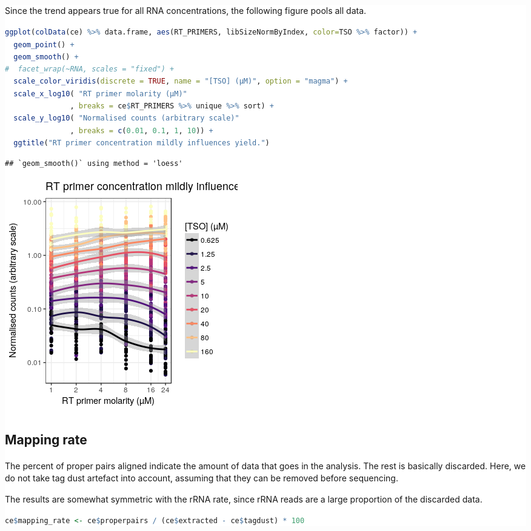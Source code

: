 Since the trend appears true for all RNA concentrations, the following figure
pools all data.


```r
ggplot(colData(ce) %>% data.frame, aes(RT_PRIMERS, libSizeNormByIndex, color=TSO %>% factor)) +
  geom_point() +
  geom_smooth() +
#  facet_wrap(~RNA, scales = "fixed") +
  scale_color_viridis(discrete = TRUE, name = "[TSO] (µM)", option = "magma") +
  scale_x_log10( "RT primer molarity (µM)"
               , breaks = ce$RT_PRIMERS %>% unique %>% sort) +
  scale_y_log10( "Normalised counts (arbitrary scale)"
               , breaks = c(0.01, 0.1, 1, 10)) +
  ggtitle("RT primer concentration mildly influences yield.")
```

```
## `geom_smooth()` using method = 'loess'
```

![](Labcyte-RT_Data_Analysis_7_files/figure-html/RTP_vs_norm_counts_by_TSO-1.png)


## Mapping rate

The percent of proper pairs aligned indicate the amount of data that goes in
the analysis.  The rest is basically discarded.  Here, we do not take tag dust
artefact into account, assuming that they can be removed before sequencing.

The results are somewhat symmetric with the rRNA rate, since rRNA reads are
a large proportion of the discarded data.


```r
ce$mapping_rate <- ce$properpairs / (ce$extracted - ce$tagdust) * 100
```
